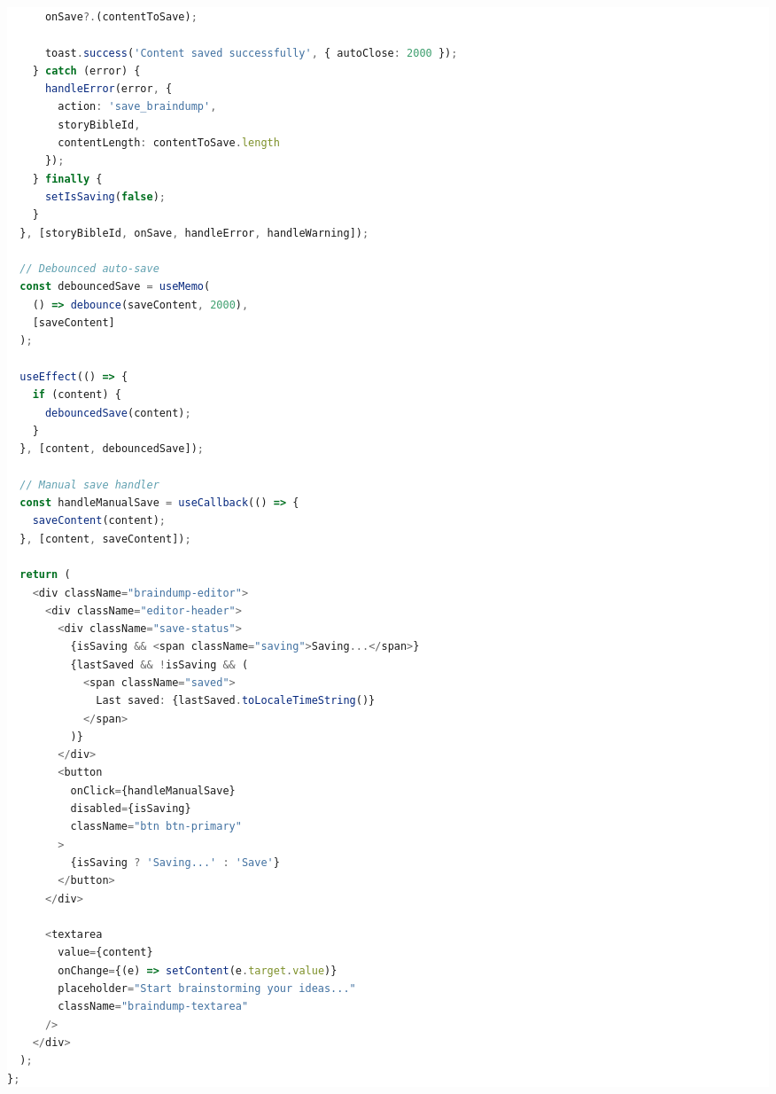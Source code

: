 ```typescript
      onSave?.(contentToSave);
      
      toast.success('Content saved successfully', { autoClose: 2000 });
    } catch (error) {
      handleError(error, { 
        action: 'save_braindump',
        storyBibleId,
        contentLength: contentToSave.length 
      });
    } finally {
      setIsSaving(false);
    }
  }, [storyBibleId, onSave, handleError, handleWarning]);

  // Debounced auto-save
  const debouncedSave = useMemo(
    () => debounce(saveContent, 2000),
    [saveContent]
  );

  useEffect(() => {
    if (content) {
      debouncedSave(content);
    }
  }, [content, debouncedSave]);

  // Manual save handler
  const handleManualSave = useCallback(() => {
    saveContent(content);
  }, [content, saveContent]);

  return (
    <div className="braindump-editor">
      <div className="editor-header">
        <div className="save-status">
          {isSaving && <span className="saving">Saving...</span>}
          {lastSaved && !isSaving && (
            <span className="saved">
              Last saved: {lastSaved.toLocaleTimeString()}
            </span>
          )}
        </div>
        <button 
          onClick={handleManualSave}
          disabled={isSaving}
          className="btn btn-primary"
        >
          {isSaving ? 'Saving...' : 'Save'}
        </button>
      </div>
      
      <textarea
        value={content}
        onChange={(e) => setContent(e.target.value)}
        placeholder="Start brainstorming your ideas..."
        className="braindump-textarea"
      />
    </div>
  );
};
```
